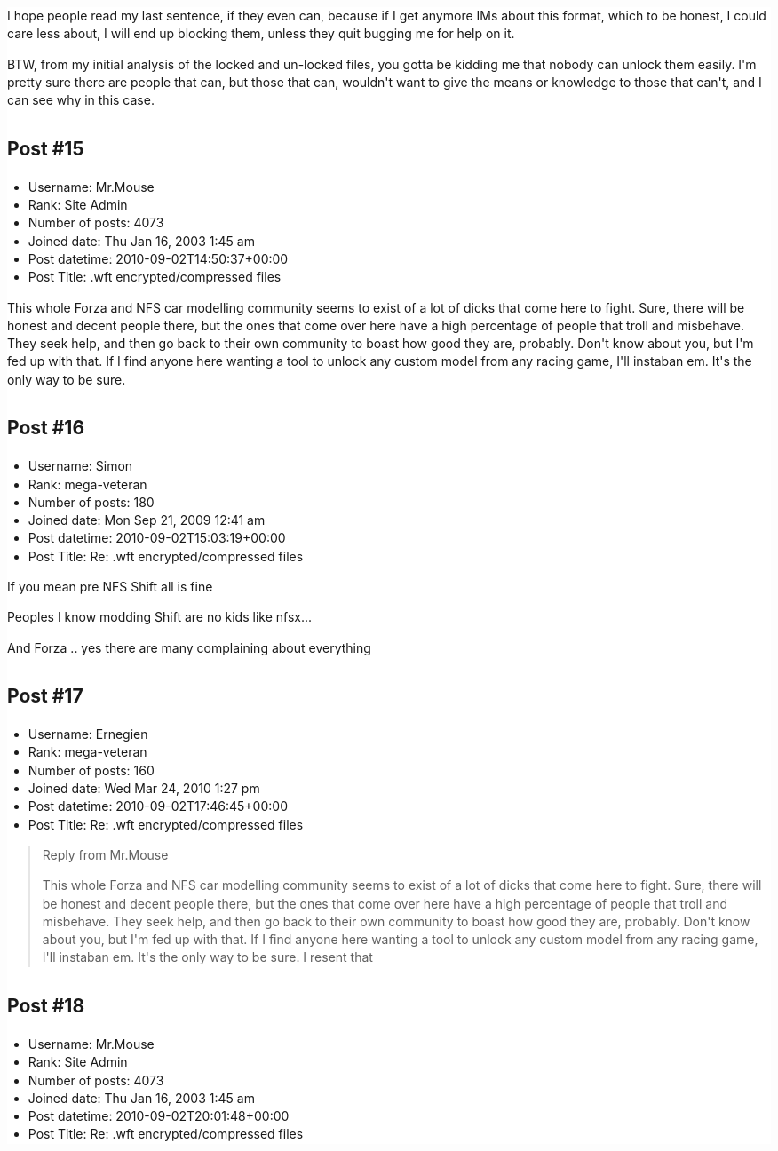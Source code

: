 I hope people read my last sentence, if they even can, because if I get anymore IMs about this format, which to be honest, I could care less about, I will end up blocking them, unless they quit bugging me for help on it.  

BTW, from my initial analysis of the locked and un-locked files, you gotta be kidding me that nobody can unlock them easily.  I'm pretty sure there are people that can, but those that can, wouldn't want to give the means or knowledge to those that can't, and I can see why in this case.
## Post #15
- Username: Mr.Mouse
- Rank: Site Admin
- Number of posts: 4073
- Joined date: Thu Jan 16, 2003 1:45 am
- Post datetime: 2010-09-02T14:50:37+00:00
- Post Title: .wft encrypted/compressed files

This whole Forza and NFS car modelling community seems to exist of a lot of dicks that come here to fight. Sure, there will be honest and decent people there, but the ones that come over here have a high percentage of people that troll and misbehave. They seek help, and then go back to their own community to boast how good they are, probably. Don't know about you, but I'm fed up with that. If I find anyone here wanting a tool to unlock any custom model from any racing game, I'll instaban em. It's the only way to be sure.
## Post #16
- Username: Simon
- Rank: mega-veteran
- Number of posts: 180
- Joined date: Mon Sep 21, 2009 12:41 am
- Post datetime: 2010-09-02T15:03:19+00:00
- Post Title: Re: .wft encrypted/compressed files

If you mean pre NFS Shift all is fine 

Peoples I know modding Shift are no kids like nfsx...

And Forza .. yes there are many complaining about everything
## Post #17
- Username: Ernegien
- Rank: mega-veteran
- Number of posts: 160
- Joined date: Wed Mar 24, 2010 1:27 pm
- Post datetime: 2010-09-02T17:46:45+00:00
- Post Title: Re: .wft encrypted/compressed files

> Reply from Mr.Mouse
>
> This whole Forza and NFS car modelling community seems to exist of a lot of dicks that come here to fight. Sure, there will be honest and decent people there, but the ones that come over here have a high percentage of people that troll and misbehave. They seek help, and then go back to their own community to boast how good they are, probably. Don't know about you, but I'm fed up with that. If I find anyone here wanting a tool to unlock any custom model from any racing game, I'll instaban em. It's the only way to be sure.
I resent that
## Post #18
- Username: Mr.Mouse
- Rank: Site Admin
- Number of posts: 4073
- Joined date: Thu Jan 16, 2003 1:45 am
- Post datetime: 2010-09-02T20:01:48+00:00
- Post Title: Re: .wft encrypted/compressed files
